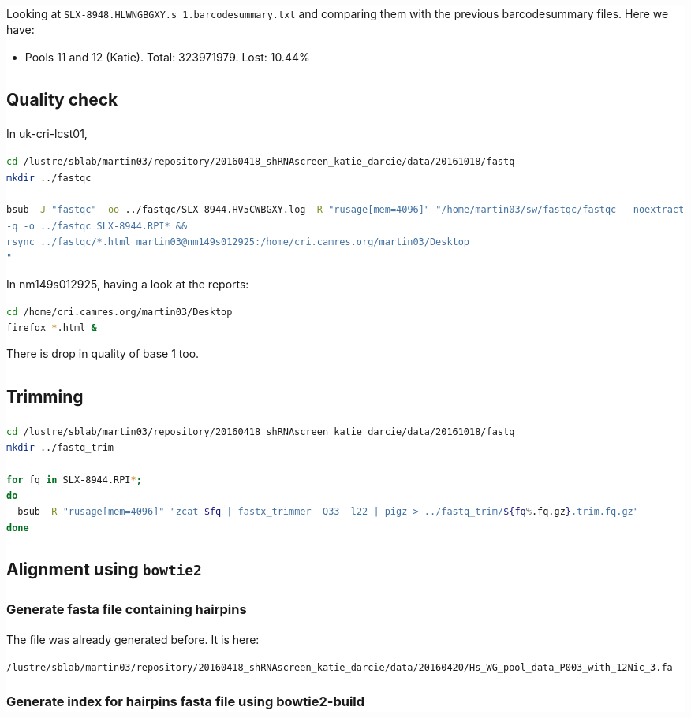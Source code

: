 Looking at `SLX-8948.HLWNGBGXY.s_1.barcodesummary.txt` and comparing them with the previous barcodesummary files. Here we have:

* Pools 11 and 12 (Katie). Total: 323971979. Lost: 10.44%


## Quality check

In uk-cri-lcst01,

```bash
cd /lustre/sblab/martin03/repository/20160418_shRNAscreen_katie_darcie/data/20161018/fastq
mkdir ../fastqc

bsub -J "fastqc" -oo ../fastqc/SLX-8944.HV5CWBGXY.log -R "rusage[mem=4096]" "/home/martin03/sw/fastqc/fastqc --noextract -q -o ../fastqc SLX-8944.RPI* &&
rsync ../fastqc/*.html martin03@nm149s012925:/home/cri.camres.org/martin03/Desktop
"
```

In nm149s012925, having a look at the reports:

```bash
cd /home/cri.camres.org/martin03/Desktop
firefox *.html &
```

There is drop in quality of base 1 too.


## Trimming

```bash
cd /lustre/sblab/martin03/repository/20160418_shRNAscreen_katie_darcie/data/20161018/fastq
mkdir ../fastq_trim

for fq in SLX-8944.RPI*;
do
  bsub -R "rusage[mem=4096]" "zcat $fq | fastx_trimmer -Q33 -l22 | pigz > ../fastq_trim/${fq%.fq.gz}.trim.fq.gz"
done
```


## Alignment using `bowtie2`

### Generate fasta file containing hairpins

The file was already generated before. It is here:

`/lustre/sblab/martin03/repository/20160418_shRNAscreen_katie_darcie/data/20160420/Hs_WG_pool_data_P003_with_12Nic_3.fa`


### Generate index for hairpins fasta file using bowtie2-build
